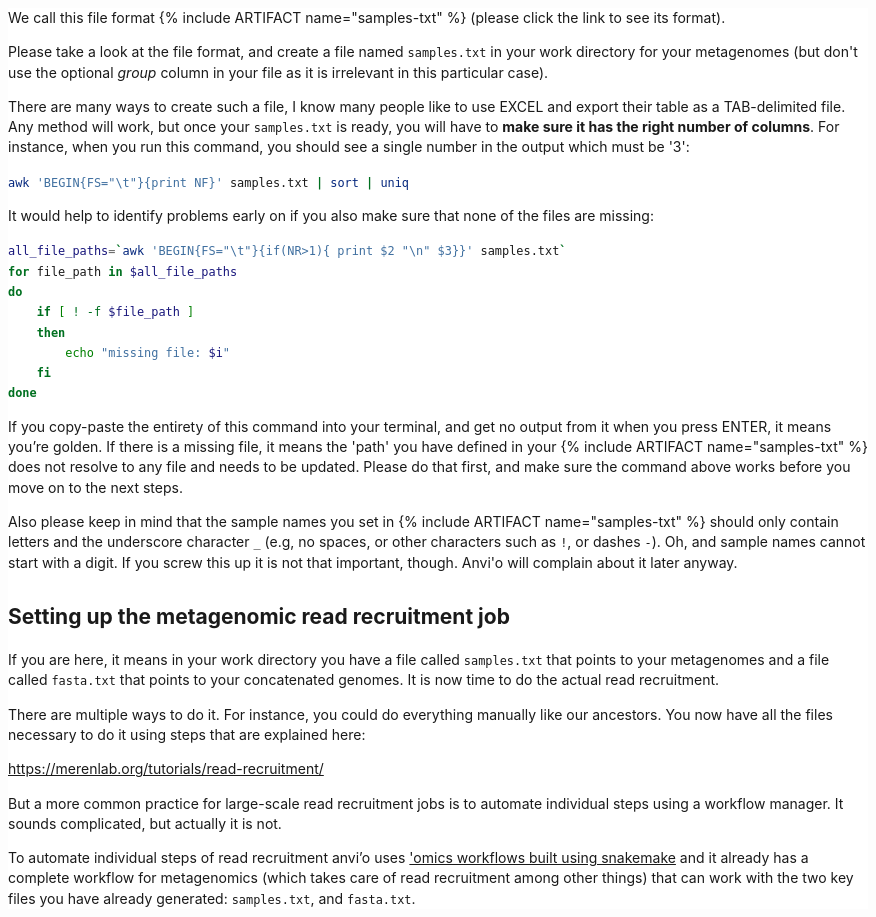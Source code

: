 We call this file format {% include ARTIFACT name="samples-txt" %} (please click the link to see its format).

Please take a look at the file format, and create a file named `samples.txt` in your work directory for your metagenomes (but don't use the optional *group* column in your file as it is irrelevant in this particular case).

There are many ways to create such a file, I know many people like to use EXCEL and export their table as a TAB-delimited file. Any method will work, but once your `samples.txt` is ready, you will have to **make sure it has the right number of columns**. For instance, when you run this command, you should see a single number in the output which must be '3':

``` bash
awk 'BEGIN{FS="\t"}{print NF}' samples.txt | sort | uniq
```

It would help to identify problems early on if you also make sure that none of the files are missing:

``` bash
all_file_paths=`awk 'BEGIN{FS="\t"}{if(NR>1){ print $2 "\n" $3}}' samples.txt`
for file_path in $all_file_paths
do
    if [ ! -f $file_path ]
    then
        echo "missing file: $i"
    fi
done
```

If you copy-paste the entirety of this command into your terminal, and get no output from it when you press ENTER, it means you’re golden. If there is a missing file, it means the 'path' you have defined in your {% include ARTIFACT name="samples-txt" %} does not resolve to any file and needs to be updated. Please do that first, and make sure the command above works before you move on to the next steps.

Also please keep in mind that the sample names you set in {% include ARTIFACT name="samples-txt" %} should only contain letters and the underscore character `_` (e.g, no spaces, or other characters such as `!`, or dashes `-`). Oh, and sample names cannot start with a digit. If you screw this up it is not that important, though. Anvi'o will complain about it later anyway.

## Setting up the metagenomic read recruitment job

If you are here, it means in your work directory you have a file called `samples.txt` that points to your metagenomes and a file called `fasta.txt` that points to your concatenated genomes. It is now time to do the actual read recruitment.

There are multiple ways to do it. For instance, you could do everything manually like our ancestors. You now have all the files necessary to do it using steps that are explained here:

https://merenlab.org/tutorials/read-recruitment/

But a more common practice for large-scale read recruitment jobs is to automate individual steps using a workflow manager. It sounds complicated, but actually it is not.

To automate individual steps of read recruitment anvi’o uses ['omics workflows built using snakemake](https://merenlab.org/2018/07/09/anvio-snakemake-workflows/) and it already has a complete workflow for metagenomics (which takes care of read recruitment among other things) that can work with the two key files you have already generated: `samples.txt`, and `fasta.txt`.
